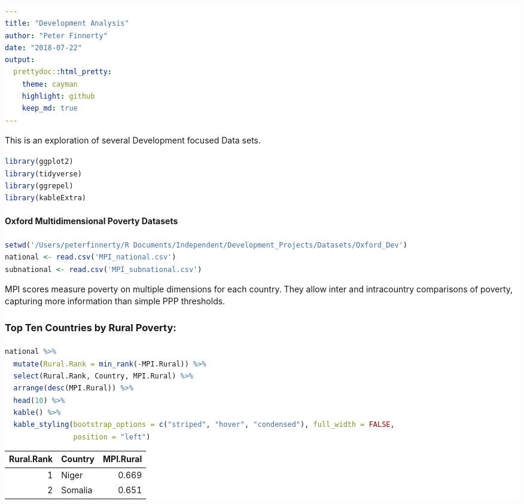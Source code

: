 ```yaml
---
title: "Development Analysis"
author: "Peter Finnerty"
date: "2018-07-22"
output:
  prettydoc::html_pretty:
    theme: cayman
    highlight: github
    keep_md: true
---
```



This is an exploration of several Development focused Data sets.



```r
library(ggplot2)
library(tidyverse)
library(ggrepel)
library(kableExtra)
```

#### Oxford Multidimensional Poverty Datasets 


```r
setwd('/Users/peterfinnerty/R Documents/Independent/Development_Projects/Datasets/Oxford_Dev')
national <- read.csv('MPI_national.csv')
subnational <- read.csv('MPI_subnational.csv')
```


MPI scores measure poverty on multiple dimensions for each country. They allow inter and intracountry comparisons of poverty, capturing more information than simple PPP thresholds.

### Top Ten Countries by Rural Poverty:

```r
national %>% 
  mutate(Rural.Rank = min_rank(-MPI.Rural)) %>% 
  select(Rural.Rank, Country, MPI.Rural) %>%
  arrange(desc(MPI.Rural)) %>% 
  head(10) %>% 
  kable() %>% 
  kable_styling(bootstrap_options = c("striped", "hover", "condensed"), full_width = FALSE,
                position = "left")
```

<table class="table table-striped table-hover table-condensed" style="width: auto !important; ">
 <thead>
  <tr>
   <th style="text-align:right;"> Rural.Rank </th>
   <th style="text-align:left;"> Country </th>
   <th style="text-align:right;"> MPI.Rural </th>
  </tr>
 </thead>
<tbody>
  <tr>
   <td style="text-align:right;"> 1 </td>
   <td style="text-align:left;"> Niger </td>
   <td style="text-align:right;"> 0.669 </td>
  </tr>
  <tr>
   <td style="text-align:right;"> 2 </td>
   <td style="text-align:left;"> Somalia </td>
   <td style="text-align:right;"> 0.651 </td>